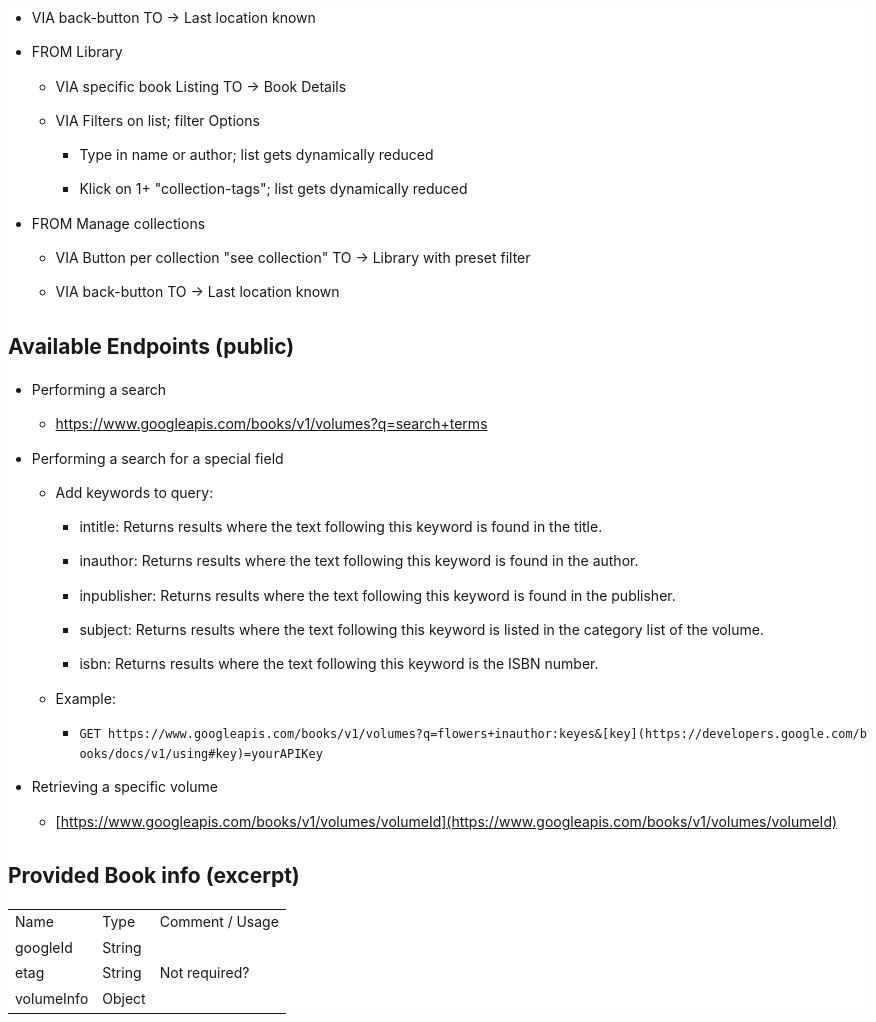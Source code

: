   * VIA back-button TO → Last location known

* FROM Library

  * VIA specific book Listing TO → Book Details

  * VIA Filters on list; filter Options

    * Type in name or author; list gets dynamically reduced

    * Klick on 1+ "collection-tags"; list gets dynamically reduced

* FROM Manage collections

  * VIA Button per collection "see collection" TO → Library with preset filter

  * VIA back-button TO → Last location known


## Available Endpoints (public)

* Performing a search

  * https://www.googleapis.com/books/v1/volumes?q=search+terms

* Performing a search for a special field

  * Add keywords to query:

    * intitle: Returns results where the text following this keyword is found in the title.

    * inauthor: Returns results where the text following this keyword is found in the author.

    * inpublisher: Returns results where the text following this keyword is found in the publisher.

    * subject: Returns results where the text following this keyword is listed in the category list of the volume.

    * isbn: Returns results where the text following this keyword is the ISBN number.

  * Example: 

    * `GET https://www.googleapis.com/books/v1/volumes?q=flowers+inauthor:keyes&[key](https://developers.google.com/books/docs/v1/using#key)=yourAPIKey`

* Retrieving a specific volume

  * [https://www.googleapis.com/books/v1/volumes/volumeId](https://www.googleapis.com/books/v1/volumes/volumeId)

## Provided Book info (excerpt)

<table>
  <tr>
    <td>Name</td>
    <td>Type</td>
    <td>Comment / Usage</td>
  </tr>
  <tr>
    <td>googleId</td>
    <td>String</td>
    <td></td>
  </tr>
  <tr>
    <td>etag</td>
    <td>String</td>
    <td>Not required?</td>
  </tr>
  <tr>
    <td>volumeInfo</td>
    <td>Object</td>
    <td></td>
  </tr>